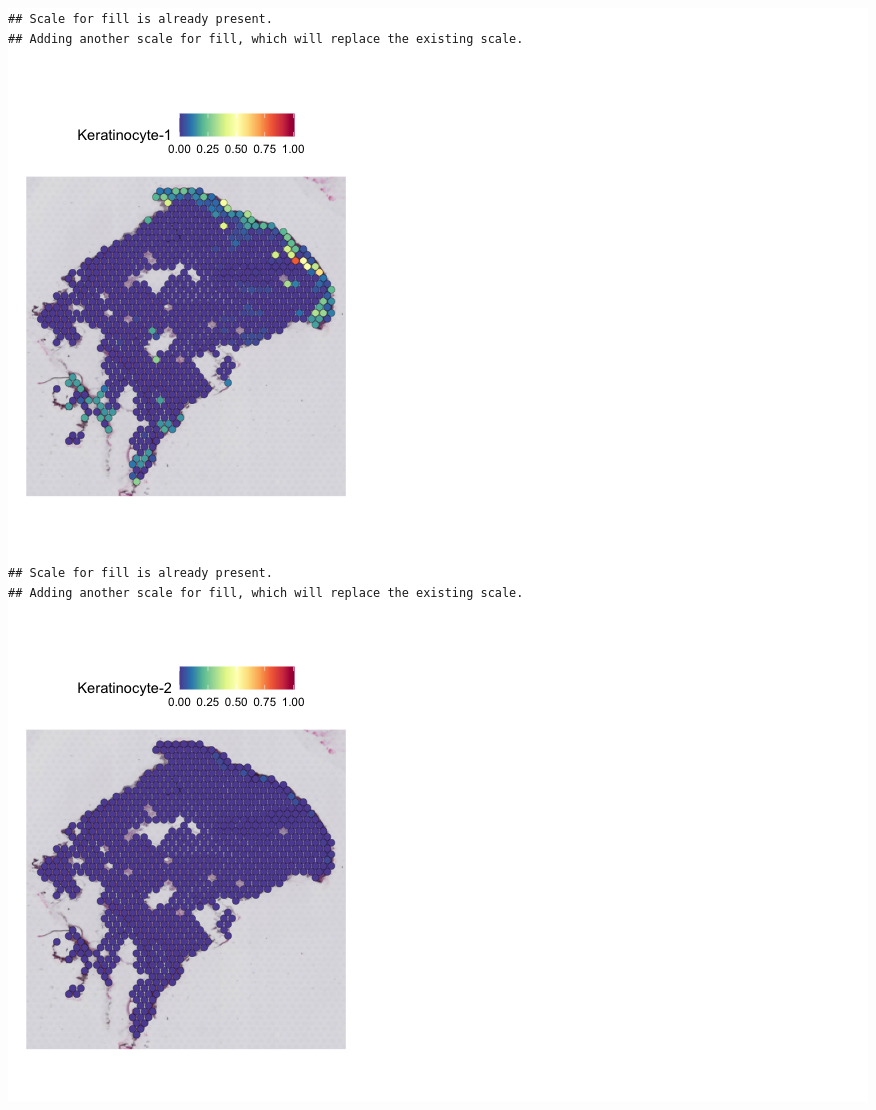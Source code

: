     ## Scale for fill is already present.
    ## Adding another scale for fill, which will replace the existing scale.

![](PS_SAMPLES_PART_3_TRAVIS_DATA_Final_files/figure-gfm/unnamed-chunk-22-5.png)

    ## Scale for fill is already present.
    ## Adding another scale for fill, which will replace the existing scale.

![](PS_SAMPLES_PART_3_TRAVIS_DATA_Final_files/figure-gfm/unnamed-chunk-22-6.png)
